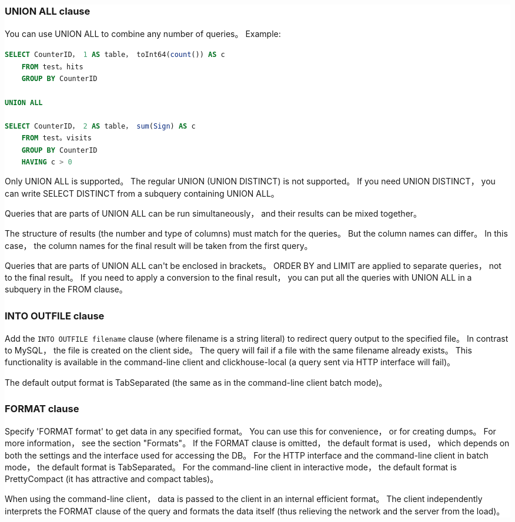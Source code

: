 ### UNION ALL clause

You can use UNION ALL to combine any number of queries。 Example:

```sql
SELECT CounterID， 1 AS table， toInt64(count()) AS c
    FROM test。hits
    GROUP BY CounterID

UNION ALL

SELECT CounterID， 2 AS table， sum(Sign) AS c
    FROM test。visits
    GROUP BY CounterID
    HAVING c > 0
```

Only UNION ALL is supported。 The regular UNION (UNION DISTINCT) is not supported。 If you need UNION DISTINCT， you can write SELECT DISTINCT from a subquery containing UNION ALL。

Queries that are parts of UNION ALL can be run simultaneously， and their results can be mixed together。

The structure of results (the number and type of columns) must match for the queries。 But the column names can differ。 In this case， the column names for the final result will be taken from the first query。

Queries that are parts of UNION ALL can't be enclosed in brackets。 ORDER BY and LIMIT are applied to separate queries， not to the final result。 If you need to apply a conversion to the final result， you can put all the queries with UNION ALL in a subquery in the FROM clause。

### INTO OUTFILE clause

Add the `INTO OUTFILE filename` clause (where filename is a string literal) to redirect query output to the specified file。
In contrast to MySQL， the file is created on the client side。 The query will fail if a file with the same filename already exists。
This functionality is available in the command-line client and clickhouse-local (a query sent via HTTP interface will fail)。

The default output format is TabSeparated (the same as in the command-line client batch mode)。

### FORMAT clause

Specify 'FORMAT format' to get data in any specified format。
You can use this for convenience， or for creating dumps。
For more information， see the section "Formats"。
If the FORMAT clause is omitted， the default format is used， which depends on both the settings and the interface used for accessing the DB。 For the HTTP interface and the command-line client in batch mode， the default format is TabSeparated。 For the command-line client in interactive mode， the default format is PrettyCompact (it has attractive and compact tables)。

When using the command-line client， data is passed to the client in an internal efficient format。 The client independently interprets the FORMAT clause of the query and formats the data itself (thus relieving the network and the server from the load)。
